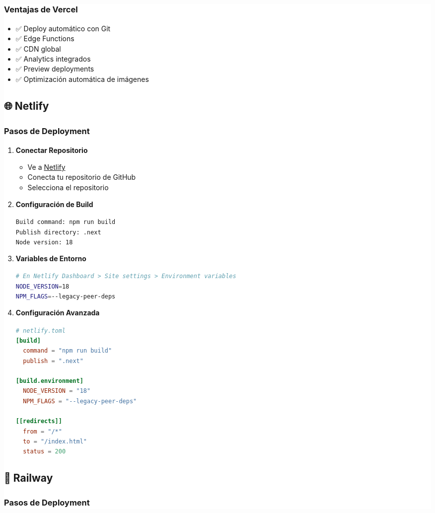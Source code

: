 ### Ventajas de Vercel

- ✅ Deploy automático con Git
- ✅ Edge Functions
- ✅ CDN global
- ✅ Analytics integrados
- ✅ Preview deployments
- ✅ Optimización automática de imágenes

## 🌐 Netlify

### Pasos de Deployment

1. **Conectar Repositorio**
   - Ve a [Netlify](https://netlify.com)
   - Conecta tu repositorio de GitHub
   - Selecciona el repositorio

2. **Configuración de Build**
   ```
   Build command: npm run build
   Publish directory: .next
   Node version: 18
   ```

3. **Variables de Entorno**
   ```bash
   # En Netlify Dashboard > Site settings > Environment variables
   NODE_VERSION=18
   NPM_FLAGS=--legacy-peer-deps
   ```

4. **Configuración Avanzada**
   ```toml
   # netlify.toml
   [build]
     command = "npm run build"
     publish = ".next"
   
   [build.environment]
     NODE_VERSION = "18"
     NPM_FLAGS = "--legacy-peer-deps"
   
   [[redirects]]
     from = "/*"
     to = "/index.html"
     status = 200
   ```

## 🚂 Railway

### Pasos de Deployment
